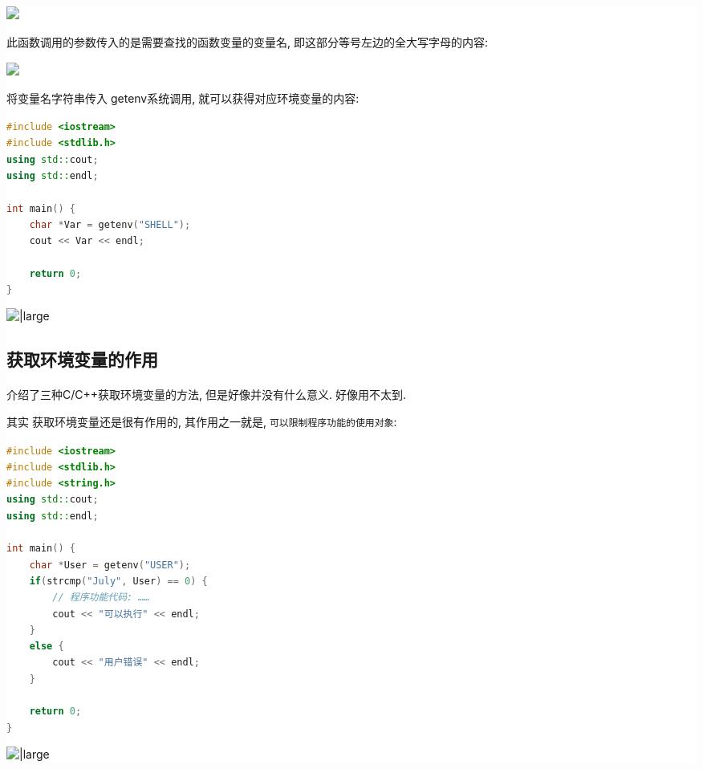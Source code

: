 ![](https://humid1ch.oss-cn-shanghai.aliyuncs.com/20250722160608887.webp)

此函数调用的参数传入的是需要查找的函数变量的变量名, 即这部分等号左边的全大写字母的内容:

![](https://humid1ch.oss-cn-shanghai.aliyuncs.com/20250722160610624.webp)

将变量名字符串传入 getenv系统调用, 就可以获得对应环境变量的内容:

```cpp
#include <iostream>
#include <stdlib.h>
using std::cout;
using std::endl;

int main() {
    char *Var = getenv("SHELL");
    cout << Var << endl;

    return 0;
}
```

![|large](https://humid1ch.oss-cn-shanghai.aliyuncs.com/20250722160613105.webp)

## 获取环境变量的作用

介绍了三种C/C++获取环境变量的方法, 但是好像并没有什么意义. 好像用不太到.

其实 获取环境变量还是很有作用的, 其作用之一就是, `可以限制程序功能的使用对象`:

```cpp
#include <iostream>
#include <stdlib.h>
#include <string.h>
using std::cout;
using std::endl;

int main() {
    char *User = getenv("USER");
    if(strcmp("July", User) == 0) {
        // 程序功能代码: ……
        cout << "可以执行" << endl;
    }
    else {
        cout << "用户错误" << endl;
    }

    return 0;
}
```

![|large](https://humid1ch.oss-cn-shanghai.aliyuncs.com/20250722160615349.webp)
